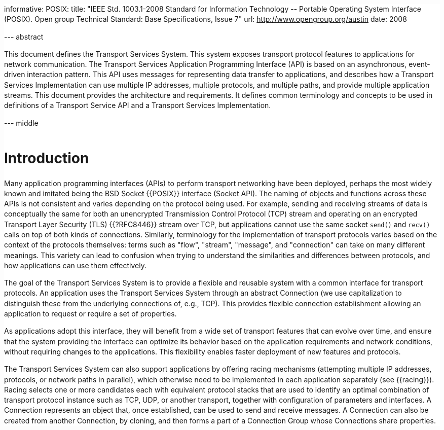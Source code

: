 informative:
    POSIX:
      title: "IEEE Std. 1003.1-2008 Standard for Information Technology -- Portable Operating System Interface (POSIX).  Open group Technical Standard: Base Specifications, Issue 7"
      url: <http://www.opengroup.org/austin>
      date: 2008

--- abstract

This document defines the Transport Services System. This system exposes transport protocol features to applications for network communication. The Transport Services Application Programming Interface (API) is based on an asynchronous, event-driven interaction pattern. This API uses messages for representing data transfer to applications, and describes how a Transport Services Implementation can use multiple IP addresses, multiple protocols, and multiple paths, and provide multiple application streams. This document provides the architecture and requirements. It defines common terminology and concepts to be used in definitions of a Transport Service API and a Transport Services Implementation.

--- middle

# Introduction

Many application programming interfaces (APIs) to perform transport networking have been deployed, perhaps the most widely known and imitated being the BSD Socket {{POSIX}} interface (Socket API). The naming of objects and functions across these APIs is not consistent and varies depending on the protocol being used. For example, sending and receiving streams of data is conceptually the same for both an unencrypted Transmission Control Protocol (TCP) stream and operating on an encrypted Transport Layer Security (TLS) {{?RFC8446}} stream over TCP, but applications cannot use the same socket ```send()``` and ```recv()``` calls on top of both kinds of connections.
Similarly, terminology for the implementation of transport protocols varies based on the context of the protocols themselves: terms such as "flow", "stream", "message", and "connection" can take on many different meanings. This variety can lead to confusion when trying to understand the similarities and differences between protocols, and how applications can use them effectively.

The goal of the Transport Services System is to provide a flexible
and reusable system with a common interface for transport protocols. An application uses the Transport Services System through an abstract Connection (we use capitalization to distinguish these from the underlying connections of, e.g., TCP).
This provides
flexible connection establishment allowing an application to request or require a set of properties.

As applications adopt this interface, they will benefit from a wide set of transport features that can evolve over time,
and ensure that the system providing the interface can optimize its behavior based on the application requirements
and network conditions, without requiring changes to the applications. This flexibility enables faster deployment of new features and protocols.

The Transport Services System can also support applications by offering racing mechanisms (attempting multiple IP addresses, protocols, or network paths in parallel), which otherwise need to be implemented in each application separately (see {{racing}}). Racing selects one or more candidates each with equivalent protocol stacks that are used to identify
an optimal combination of transport protocol instance such as TCP, UDP, or another transport, together with configuration of parameters and
interfaces.
A Connection represents an object that, once established, can be used to send and receive messages.
A Connection can also be created from another Connection, by cloning, and then forms a part of a Connection Group whose Connections share properties.
